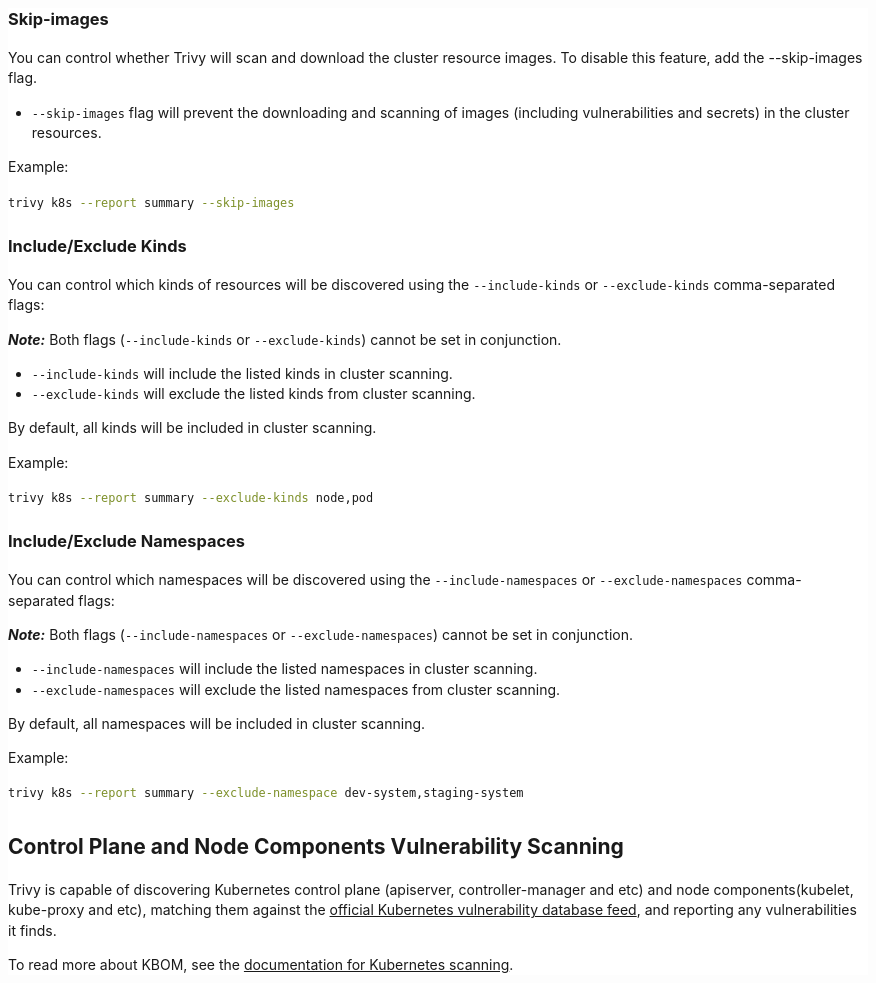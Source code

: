 ### Skip-images

You can control whether Trivy will scan and download the cluster resource images. To disable this feature, add the --skip-images flag.

- `--skip-images` flag will prevent the downloading and scanning of images (including vulnerabilities and secrets) in the cluster resources.

Example:

```sh
trivy k8s --report summary --skip-images
```

### Include/Exclude Kinds

You can control which kinds of resources will be discovered using the `--include-kinds` or `--exclude-kinds` comma-separated flags:

***Note:*** Both flags (`--include-kinds` or `--exclude-kinds`) cannot be set in conjunction.

- `--include-kinds` will include the listed kinds in cluster scanning.
- `--exclude-kinds` will exclude the listed kinds from cluster scanning.

By default, all kinds will be included in cluster scanning.

Example:

```sh
trivy k8s --report summary --exclude-kinds node,pod
```

### Include/Exclude Namespaces

You can control which namespaces will be discovered using the `--include-namespaces` or `--exclude-namespaces` comma-separated flags:

***Note:*** Both flags (`--include-namespaces` or `--exclude-namespaces`) cannot be set in conjunction.

- `--include-namespaces` will include the listed namespaces in cluster scanning.
- `--exclude-namespaces` will exclude the listed namespaces from cluster scanning.

By default, all namespaces will be included in cluster scanning.

Example:

```sh
trivy k8s --report summary --exclude-namespace dev-system,staging-system
```

## Control Plane and Node Components Vulnerability Scanning

Trivy is capable of discovering Kubernetes control plane (apiserver, controller-manager and etc) and node components(kubelet, kube-proxy and etc), matching them against the [official Kubernetes vulnerability database feed](https://github.com/aquasecurity/vuln-list-k8s), and reporting any vulnerabilities it finds.

To read more about KBOM, see the [documentation for Kubernetes scanning](./sbom.md#kbom).
